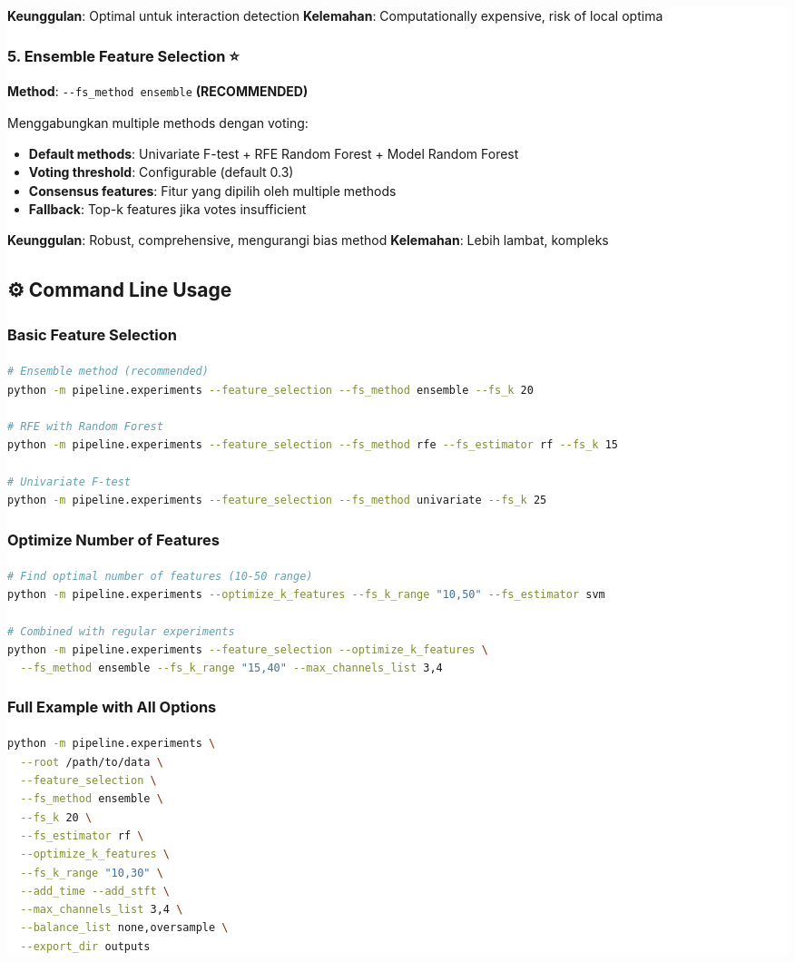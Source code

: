 **Keunggulan**: Optimal untuk interaction detection
**Kelemahan**: Computationally expensive, risk of local optima

### 5. **Ensemble Feature Selection** ⭐
**Method**: `--fs_method ensemble` **(RECOMMENDED)**

Menggabungkan multiple methods dengan voting:

- **Default methods**: Univariate F-test + RFE Random Forest + Model Random Forest
- **Voting threshold**: Configurable (default 0.3)
- **Consensus features**: Fitur yang dipilih oleh multiple methods
- **Fallback**: Top-k features jika votes insufficient

**Keunggulan**: Robust, comprehensive, mengurangi bias method
**Kelemahan**: Lebih lambat, kompleks

## ⚙️ **Command Line Usage**

### **Basic Feature Selection**
```bash
# Ensemble method (recommended)
python -m pipeline.experiments --feature_selection --fs_method ensemble --fs_k 20

# RFE with Random Forest
python -m pipeline.experiments --feature_selection --fs_method rfe --fs_estimator rf --fs_k 15

# Univariate F-test
python -m pipeline.experiments --feature_selection --fs_method univariate --fs_k 25
```

### **Optimize Number of Features**
```bash
# Find optimal number of features (10-50 range)
python -m pipeline.experiments --optimize_k_features --fs_k_range "10,50" --fs_estimator svm

# Combined with regular experiments
python -m pipeline.experiments --feature_selection --optimize_k_features \
  --fs_method ensemble --fs_k_range "15,40" --max_channels_list 3,4
```

### **Full Example with All Options**
```bash
python -m pipeline.experiments \
  --root /path/to/data \
  --feature_selection \
  --fs_method ensemble \
  --fs_k 20 \
  --fs_estimator rf \
  --optimize_k_features \
  --fs_k_range "10,30" \
  --add_time --add_stft \
  --max_channels_list 3,4 \
  --balance_list none,oversample \
  --export_dir outputs
```

